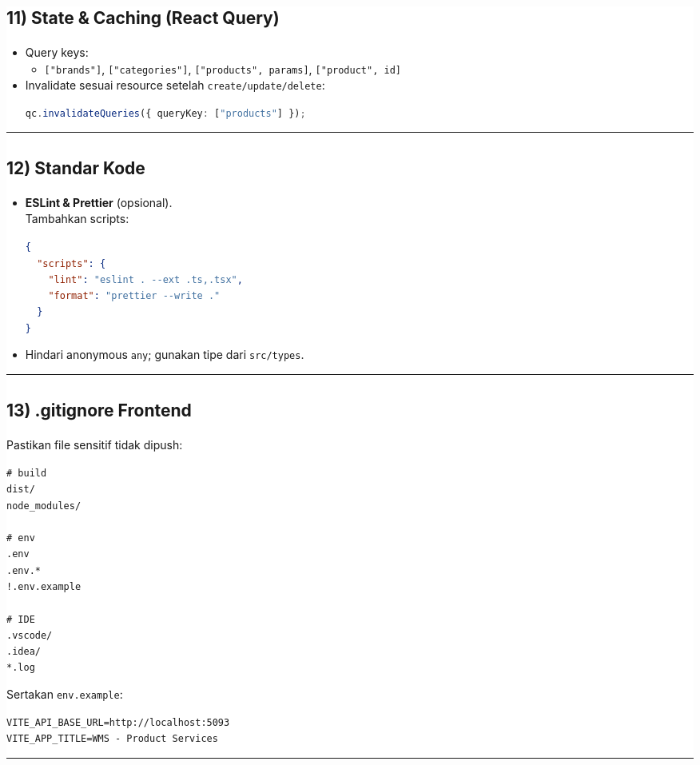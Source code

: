 
## 11) State & Caching (React Query)

- Query keys:
  - `["brands"]`, `["categories"]`, `["products", params]`, `["product", id]`
- Invalidate sesuai resource setelah `create/update/delete`:
  ```ts
  qc.invalidateQueries({ queryKey: ["products"] });
  ```

---

## 12) Standar Kode

- **ESLint & Prettier** (opsional).  
  Tambahkan scripts:
  ```json
  {
    "scripts": {
      "lint": "eslint . --ext .ts,.tsx",
      "format": "prettier --write ."
    }
  }
  ```
- Hindari anonymous `any`; gunakan tipe dari `src/types`.

---

## 13) .gitignore Frontend

Pastikan file sensitif tidak dipush:

```
# build
dist/
node_modules/

# env
.env
.env.*
!.env.example

# IDE
.vscode/
.idea/
*.log
```

Sertakan `env.example`:

```env
VITE_API_BASE_URL=http://localhost:5093
VITE_APP_TITLE=WMS - Product Services
```

---